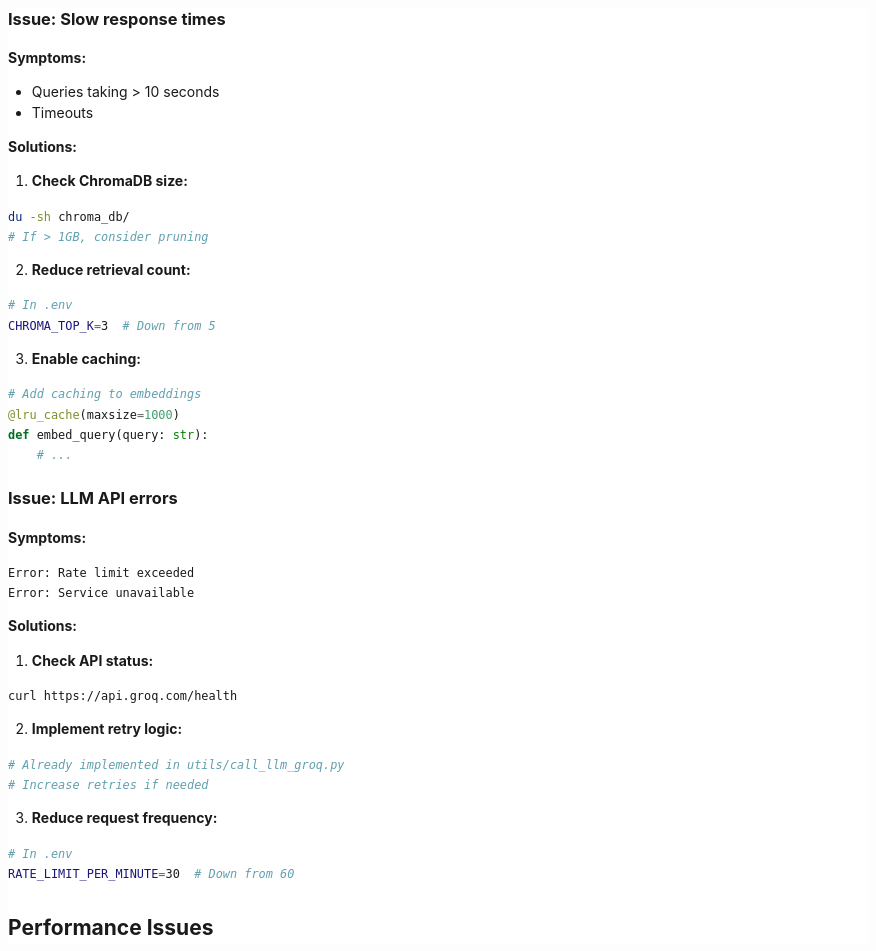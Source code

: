 ### Issue: Slow response times

**Symptoms:**
- Queries taking > 10 seconds
- Timeouts

**Solutions:**

1. **Check ChromaDB size:**
```bash
du -sh chroma_db/
# If > 1GB, consider pruning
```

2. **Reduce retrieval count:**
```bash
# In .env
CHROMA_TOP_K=3  # Down from 5
```

3. **Enable caching:**
```python
# Add caching to embeddings
@lru_cache(maxsize=1000)
def embed_query(query: str):
    # ...
```

### Issue: LLM API errors

**Symptoms:**
```
Error: Rate limit exceeded
Error: Service unavailable
```

**Solutions:**

1. **Check API status:**
```bash
curl https://api.groq.com/health
```

2. **Implement retry logic:**
```python
# Already implemented in utils/call_llm_groq.py
# Increase retries if needed
```

3. **Reduce request frequency:**
```bash
# In .env
RATE_LIMIT_PER_MINUTE=30  # Down from 60
```

## Performance Issues
